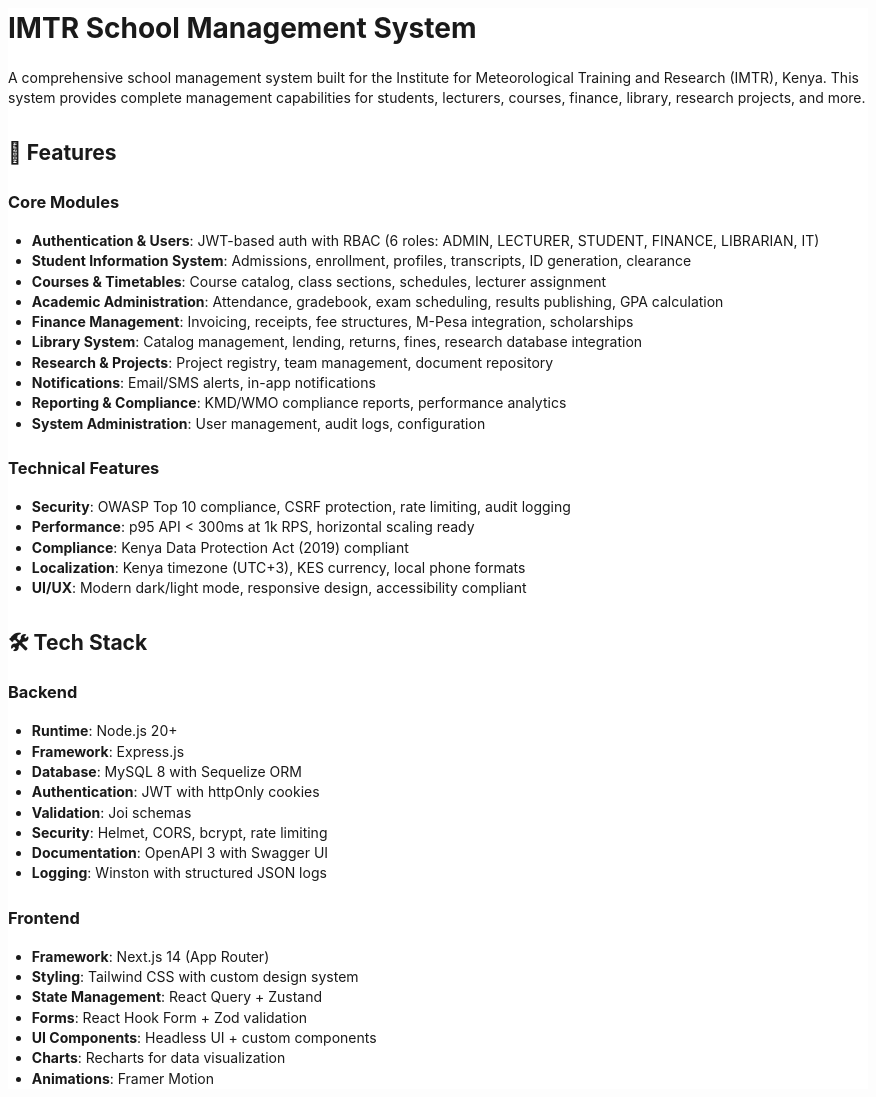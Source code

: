 # IMTR School Management System

A comprehensive school management system built for the Institute for Meteorological Training and Research (IMTR), Kenya. This system provides complete management capabilities for students, lecturers, courses, finance, library, research projects, and more.

## 🚀 Features

### Core Modules
- **Authentication & Users**: JWT-based auth with RBAC (6 roles: ADMIN, LECTURER, STUDENT, FINANCE, LIBRARIAN, IT)
- **Student Information System**: Admissions, enrollment, profiles, transcripts, ID generation, clearance
- **Courses & Timetables**: Course catalog, class sections, schedules, lecturer assignment
- **Academic Administration**: Attendance, gradebook, exam scheduling, results publishing, GPA calculation
- **Finance Management**: Invoicing, receipts, fee structures, M-Pesa integration, scholarships
- **Library System**: Catalog management, lending, returns, fines, research database integration
- **Research & Projects**: Project registry, team management, document repository
- **Notifications**: Email/SMS alerts, in-app notifications
- **Reporting & Compliance**: KMD/WMO compliance reports, performance analytics
- **System Administration**: User management, audit logs, configuration

### Technical Features
- **Security**: OWASP Top 10 compliance, CSRF protection, rate limiting, audit logging
- **Performance**: p95 API < 300ms at 1k RPS, horizontal scaling ready
- **Compliance**: Kenya Data Protection Act (2019) compliant
- **Localization**: Kenya timezone (UTC+3), KES currency, local phone formats
- **UI/UX**: Modern dark/light mode, responsive design, accessibility compliant

## 🛠️ Tech Stack

### Backend
- **Runtime**: Node.js 20+
- **Framework**: Express.js
- **Database**: MySQL 8 with Sequelize ORM
- **Authentication**: JWT with httpOnly cookies
- **Validation**: Joi schemas
- **Security**: Helmet, CORS, bcrypt, rate limiting
- **Documentation**: OpenAPI 3 with Swagger UI
- **Logging**: Winston with structured JSON logs

### Frontend
- **Framework**: Next.js 14 (App Router)
- **Styling**: Tailwind CSS with custom design system
- **State Management**: React Query + Zustand
- **Forms**: React Hook Form + Zod validation
- **UI Components**: Headless UI + custom components
- **Charts**: Recharts for data visualization
- **Animations**: Framer Motion
